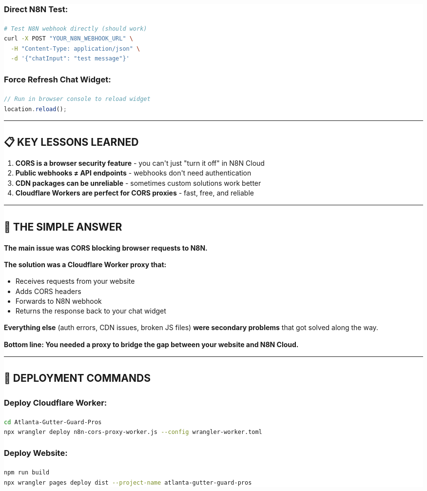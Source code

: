 ### **Direct N8N Test:**
```bash
# Test N8N webhook directly (should work)
curl -X POST "YOUR_N8N_WEBHOOK_URL" \
  -H "Content-Type: application/json" \
  -d '{"chatInput": "test message"}'
```

### **Force Refresh Chat Widget:**
```javascript
// Run in browser console to reload widget
location.reload();
```

---

## 📋 **KEY LESSONS LEARNED**

1. **CORS is a browser security feature** - you can't just "turn it off" in N8N Cloud
2. **Public webhooks ≠ API endpoints** - webhooks don't need authentication  
3. **CDN packages can be unreliable** - sometimes custom solutions work better
4. **Cloudflare Workers are perfect for CORS proxies** - fast, free, and reliable

---

## 🎯 **THE SIMPLE ANSWER**

**The main issue was CORS blocking browser requests to N8N.**

**The solution was a Cloudflare Worker proxy that:**
* Receives requests from your website
* Adds CORS headers  
* Forwards to N8N webhook
* Returns the response back to your chat widget

**Everything else** (auth errors, CDN issues, broken JS files) **were secondary problems** that got solved along the way.

**Bottom line: You needed a proxy to bridge the gap between your website and N8N Cloud.**

---

## 🚀 **DEPLOYMENT COMMANDS**

### **Deploy Cloudflare Worker:**
```bash
cd Atlanta-Gutter-Guard-Pros
npx wrangler deploy n8n-cors-proxy-worker.js --config wrangler-worker.toml
```

### **Deploy Website:**
```bash
npm run build
npx wrangler pages deploy dist --project-name atlanta-gutter-guard-pros
```
